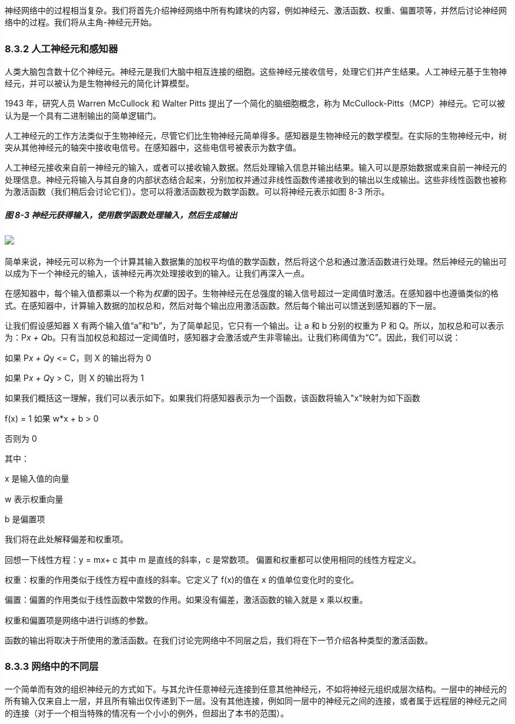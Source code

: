 神经网络中的过程相当复杂。我们将首先介绍神经网络中所有构建块的内容，例如神经元、激活函数、权重、偏置项等，并然后讨论神经网络中的过程。我们将从主角-神经元开始。

### 8.3.2 人工神经元和感知器

人类大脑包含数十亿个神经元。神经元是我们大脑中相互连接的细胞。这些神经元接收信号，处理它们并产生结果。人工神经元基于生物神经元，并可以被认为是生物神经元的简化计算模型。

1943 年，研究人员 Warren McCullock 和 Walter Pitts 提出了一个简化的脑细胞概念，称为 McCullock-Pitts（MCP）神经元。它可以被认为是一个具有二进制输出的简单逻辑门。

人工神经元的工作方法类似于生物神经元，尽管它们比生物神经元简单得多。感知器是生物神经元的数学模型。在实际的生物神经元中，树突从其他神经元的轴突中接收电信号。在感知器中，这些电信号被表示为数字值。

人工神经元接收来自前一神经元的输入，或者可以接收输入数据。然后处理输入信息并输出结果。输入可以是原始数据或来自前一神经元的处理信息。神经元将输入与其自身的内部状态结合起来，分别加权并通过非线性函数传递接收到的输出以生成输出。这些非线性函数也被称为激活函数（我们稍后会讨论它们）。您可以将激活函数视为数学函数。可以将神经元表示如图 8-3 所示。

##### 图 8-3 神经元获得输入，使用数学函数处理输入，然后生成输出

![](img/08image007.png)

简单来说，神经元可以称为一个计算其输入数据集的加权平均值的数学函数，然后将这个总和通过激活函数进行处理。然后神经元的输出可以成为下一个神经元的输入，该神经元再次处理接收到的输入。让我们再深入一点。

在感知器中，每个输入值都乘以一个称为*权重*的因子。生物神经元在总强度的输入信号超过一定阈值时激活。在感知器中也遵循类似的格式。在感知器中，计算输入数据的加权总和，然后对每个输出应用激活函数。然后每个输出可以馈送到感知器的下一层。

让我们假设感知器 X 有两个输入值“a”和“b”，为了简单起见，它只有一个输出。让 a 和 b 分别的权重为 P 和 Q。所以，加权总和可以表示为：P*x + Q*b。只有当加权总和超过一定阈值时，感知器才会激活或产生非零输出。让我们称阈值为“C”。因此，我们可以说：

如果 P*x + Q*y <= C，则 X 的输出将为 0

如果 P*x + Q*y > C，则 X 的输出将为 1

如果我们概括这一理解，我们可以表示如下。如果我们将感知器表示为一个函数，该函数将输入"x"映射为如下函数

f(x) = 1 如果 w*x + b > 0

否则为 0

其中：

x 是输入值的向量

w 表示权重向量

b 是偏置项

我们将在此处解释偏差和权重项。

回想一下线性方程：y = mx+ c 其中 m 是直线的斜率，c 是常数项。 偏置和权重都可以使用相同的线性方程定义。

权重：权重的作用类似于线性方程中直线的斜率。它定义了 f(x)的值在 x 的值单位变化时的变化。

偏置：偏置的作用类似于线性函数中常数的作用。如果没有偏差，激活函数的输入就是 x 乘以权重。

权重和偏置项是网络中进行训练的参数。

函数的输出将取决于所使用的激活函数。在我们讨论完网络中不同层之后，我们将在下一节介绍各种类型的激活函数。

### 8.3.3 网络中的不同层

一个简单而有效的组织神经元的方式如下。与其允许任意神经元连接到任意其他神经元，不如将神经元组织成层次结构。一层中的神经元的所有输入仅来自上一层，并且所有输出仅传递到下一层。没有其他连接，例如同一层中的神经元之间的连接，或者属于远程层的神经元之间的连接（对于一个相当特殊的情况有一个小小的例外，但超出了本书的范围）。
